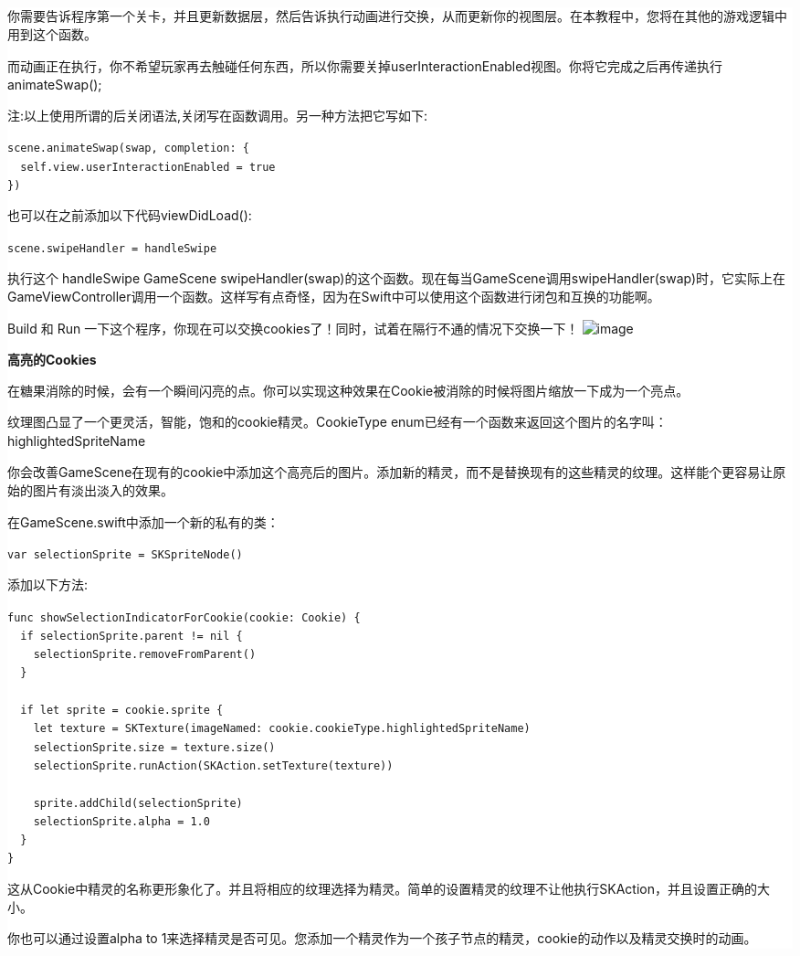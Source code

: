 你需要告诉程序第一个关卡，并且更新数据层，然后告诉执行动画进行交换，从而更新你的视图层。在本教程中，您将在其他的游戏逻辑中用到这个函数。

而动画正在执行，你不希望玩家再去触碰任何东西，所以你需要关掉userInteractionEnabled视图。你将它完成之后再传递执行animateSwap();

注:以上使用所谓的后关闭语法,关闭写在函数调用。另一种方法把它写如下:

```
scene.animateSwap(swap, completion: {
  self.view.userInteractionEnabled = true
})
```

也可以在之前添加以下代码viewDidLoad():

```
scene.swipeHandler = handleSwipe
```

执行这个 handleSwipe GameScene swipeHandler(swap)的这个函数。现在每当GameScene调用swipeHandler(swap)时，它实际上在GameViewController调用一个函数。这样写有点奇怪，因为在Swift中可以使用这个函数进行闭包和互换的功能啊。

Build 和 Run 一下这个程序，你现在可以交换cookies了！同时，试着在隔行不通的情况下交换一下！
![image](http://cdn1.raywenderlich.com/wp-content/uploads/2014/02/Swap-cookies.gif)

**高亮的Cookies**

在糖果消除的时候，会有一个瞬间闪亮的点。你可以实现这种效果在Cookie被消除的时候将图片缩放一下成为一个亮点。

纹理图凸显了一个更灵活，智能，饱和的cookie精灵。CookieType enum已经有一个函数来返回这个图片的名字叫：highlightedSpriteName

你会改善GameScene在现有的cookie中添加这个高亮后的图片。添加新的精灵，而不是替换现有的这些精灵的纹理。这样能个更容易让原始的图片有淡出淡入的效果。

在GameScene.swift中添加一个新的私有的类：

```
var selectionSprite = SKSpriteNode()
```

添加以下方法:

```
func showSelectionIndicatorForCookie(cookie: Cookie) {
  if selectionSprite.parent != nil {
    selectionSprite.removeFromParent()
  }
 
  if let sprite = cookie.sprite {
    let texture = SKTexture(imageNamed: cookie.cookieType.highlightedSpriteName)
    selectionSprite.size = texture.size()
    selectionSprite.runAction(SKAction.setTexture(texture))
 
    sprite.addChild(selectionSprite)
    selectionSprite.alpha = 1.0
  }
}
```

这从Cookie中精灵的名称更形象化了。并且将相应的纹理选择为精灵。简单的设置精灵的纹理不让他执行SKAction，并且设置正确的大小。

你也可以通过设置alpha to 1来选择精灵是否可见。您添加一个精灵作为一个孩子节点的精灵，cookie的动作以及精灵交换时的动画。
